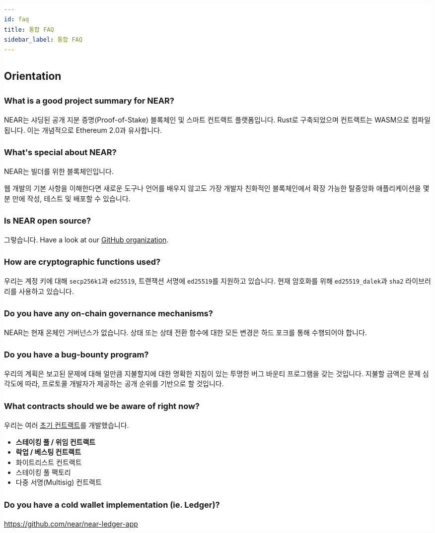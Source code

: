 ```yaml
---
id: faq
title: 통합 FAQ
sidebar_label: 통합 FAQ
---
```


## Orientation

### What is a good project summary for NEAR?

NEAR는 샤딩된 공개 지분 증명(Proof-of-Stake) 블록체인 및 스마트 컨트랙트 플랫폼입니다. Rust로 구축되었으며 컨트랙트는 WASM으로 컴파일됩니다. 이는 개념적으로 Ethereum 2.0과 유사합니다.

### What's special about NEAR?

NEAR는 빌더를 위한 블록체인입니다.

웹 개발의 기본 사항을 이해한다면 새로운 도구나 언어를 배우지 않고도 가장 개발자 친화적인 블록체인에서 확장 가능한 탈중앙화 애플리케이션을 몇 분 만에 작성, 테스트 및 배포할 수 있습니다.

### Is NEAR open source?

그렇습니다. Have a look at our [GitHub organization](https://github.com/near).

### How are cryptographic functions used?

우리는 계정 키에 대해 `secp256k1`과 `ed25519`, 트랜잭션 서명에 `ed25519`를 지원하고 있습니다. 현재 암호화를 위해 `ed25519_dalek`과 `sha2` 라이브러리를 사용하고 있습니다.

### Do you have any on-chain governance mechanisms?

NEAR는 현재 온체인 거버넌스가 없습니다. 상태 또는 상태 전환 함수에 대한 모든 변경은 하드 포크를 통해 수행되어야 합니다.

### Do you have a bug-bounty program?

우리의 계획은 보고된 문제에 대해 얼만큼 지불할지에 대한 명확한 지침이 있는 투명한 버그 바운티 프로그램을 갖는 것입니다. 지불할 금액은 문제 심각도에 따라, 프로토콜 개발자가 제공하는 공개 순위를 기반으로 할 것입니다.

### What contracts should we be aware of right now?

우리는 여러 [초기 컨트랙트](https://github.com/near/core-contracts)를 개발했습니다.

- **스테이킹 풀 / 위임 컨트랙트**
- **락업 / 베스팅 컨트랙트**
- 화이트리스트 컨트랙트
- 스테이킹 풀 팩토리
- 다중 서명(Multisig) 컨트랙트

### Do you have a cold wallet implementation (ie. Ledger)?

https://github.com/near/near-ledger-app
